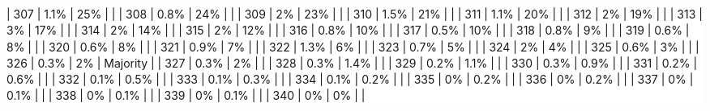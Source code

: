 | 307 | 1.1% | 25% |  |
| 308 | 0.8% | 24% |  |
| 309 | 2% | 23% |  |
| 310 | 1.5% | 21% |  |
| 311 | 1.1% | 20% |  |
| 312 | 2% | 19% |  |
| 313 | 3% | 17% |  |
| 314 | 2% | 14% |  |
| 315 | 2% | 12% |  |
| 316 | 0.8% | 10% |  |
| 317 | 0.5% | 10% |  |
| 318 | 0.8% | 9% |  |
| 319 | 0.6% | 8% |  |
| 320 | 0.6% | 8% |  |
| 321 | 0.9% | 7% |  |
| 322 | 1.3% | 6% |  |
| 323 | 0.7% | 5% |  |
| 324 | 2% | 4% |  |
| 325 | 0.6% | 3% |  |
| 326 | 0.3% | 2% | Majority |
| 327 | 0.3% | 2% |  |
| 328 | 0.3% | 1.4% |  |
| 329 | 0.2% | 1.1% |  |
| 330 | 0.3% | 0.9% |  |
| 331 | 0.2% | 0.6% |  |
| 332 | 0.1% | 0.5% |  |
| 333 | 0.1% | 0.3% |  |
| 334 | 0.1% | 0.2% |  |
| 335 | 0% | 0.2% |  |
| 336 | 0% | 0.2% |  |
| 337 | 0% | 0.1% |  |
| 338 | 0% | 0.1% |  |
| 339 | 0% | 0.1% |  |
| 340 | 0% | 0% |  |
